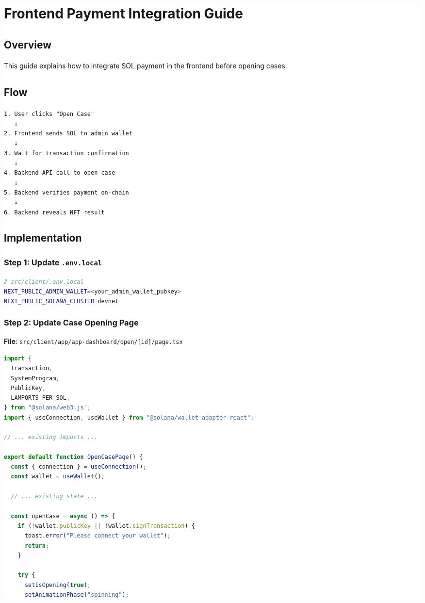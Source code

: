 # Frontend Payment Integration Guide

## Overview

This guide explains how to integrate SOL payment in the frontend before opening cases.

## Flow

```
1. User clicks "Open Case"
   ↓
2. Frontend sends SOL to admin wallet
   ↓
3. Wait for transaction confirmation
   ↓
4. Backend API call to open case
   ↓
5. Backend verifies payment on-chain
   ↓
6. Backend reveals NFT result
```

## Implementation

### Step 1: Update `.env.local`

```bash
# src/client/.env.local
NEXT_PUBLIC_ADMIN_WALLET=<your_admin_wallet_pubkey>
NEXT_PUBLIC_SOLANA_CLUSTER=devnet
```

### Step 2: Update Case Opening Page

**File**: `src/client/app/app-dashboard/open/[id]/page.tsx`

```typescript
import {
  Transaction,
  SystemProgram,
  PublicKey,
  LAMPORTS_PER_SOL,
} from "@solana/web3.js";
import { useConnection, useWallet } from "@solana/wallet-adapter-react";

// ... existing imports ...

export default function OpenCasePage() {
  const { connection } = useConnection();
  const wallet = useWallet();
  
  // ... existing state ...

  const openCase = async () => {
    if (!wallet.publicKey || !wallet.signTransaction) {
      toast.error("Please connect your wallet");
      return;
    }

    try {
      setIsOpening(true);
      setAnimationPhase("spinning");

```